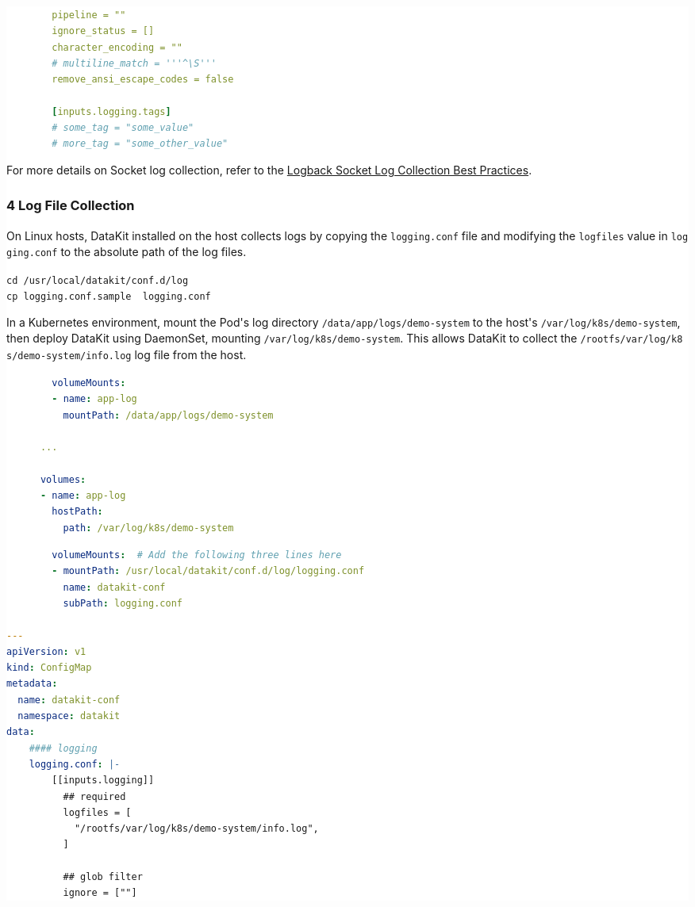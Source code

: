 ```yaml
        pipeline = ""
        ignore_status = []
        character_encoding = ""
        # multiline_match = '''^\S'''
        remove_ansi_escape_codes = false

        [inputs.logging.tags]
        # some_tag = "some_value"
        # more_tag = "some_other_value"
```

For more details on Socket log collection, refer to the [Logback Socket Log Collection Best Practices](../logback-socket).

### 4 Log File Collection

On Linux hosts, DataKit installed on the host collects logs by copying the `logging.conf` file and modifying the `logfiles` value in `logging.conf` to the absolute path of the log files.

```shell
cd /usr/local/datakit/conf.d/log
cp logging.conf.sample  logging.conf
```

In a Kubernetes environment, mount the Pod's log directory `/data/app/logs/demo-system` to the host's `/var/log/k8s/demo-system`, then deploy DataKit using DaemonSet, mounting `/var/log/k8s/demo-system`. This allows DataKit to collect the `/rootfs/var/log/k8s/demo-system/info.log` log file from the host.

```yaml
        volumeMounts:
        - name: app-log
          mountPath: /data/app/logs/demo-system
          
      ...
    
      volumes:   
      - name: app-log
        hostPath:
          path: /var/log/k8s/demo-system
```

```yaml
        volumeMounts:  # Add the following three lines here
        - mountPath: /usr/local/datakit/conf.d/log/logging.conf
          name: datakit-conf
          subPath: logging.conf
          
---           
apiVersion: v1
kind: ConfigMap
metadata:
  name: datakit-conf
  namespace: datakit
data:           
    #### logging
    logging.conf: |-
        [[inputs.logging]]
          ## required
          logfiles = [
            "/rootfs/var/log/k8s/demo-system/info.log",
          ]

          ## glob filter
          ignore = [""]

```